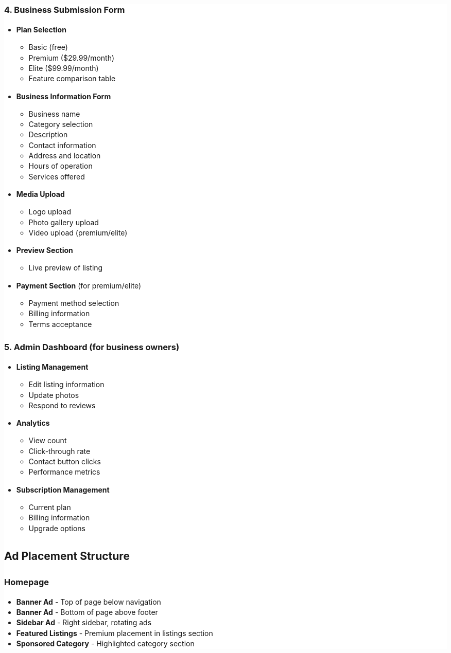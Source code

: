 ### 4. Business Submission Form
- **Plan Selection**
  - Basic (free)
  - Premium ($29.99/month)
  - Elite ($99.99/month)
  - Feature comparison table
  
- **Business Information Form**
  - Business name
  - Category selection
  - Description
  - Contact information
  - Address and location
  - Hours of operation
  - Services offered
  
- **Media Upload**
  - Logo upload
  - Photo gallery upload
  - Video upload (premium/elite)
  
- **Preview Section**
  - Live preview of listing
  
- **Payment Section** (for premium/elite)
  - Payment method selection
  - Billing information
  - Terms acceptance

### 5. Admin Dashboard (for business owners)
- **Listing Management**
  - Edit listing information
  - Update photos
  - Respond to reviews
  
- **Analytics**
  - View count
  - Click-through rate
  - Contact button clicks
  - Performance metrics
  
- **Subscription Management**
  - Current plan
  - Billing information
  - Upgrade options

## Ad Placement Structure

### Homepage
- **Banner Ad** - Top of page below navigation
- **Banner Ad** - Bottom of page above footer
- **Sidebar Ad** - Right sidebar, rotating ads
- **Featured Listings** - Premium placement in listings section
- **Sponsored Category** - Highlighted category section
